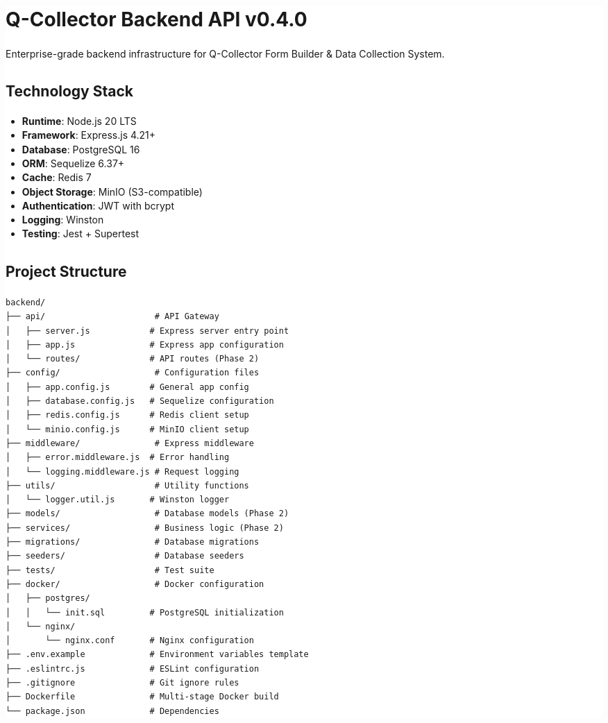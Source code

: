 # Q-Collector Backend API v0.4.0

Enterprise-grade backend infrastructure for Q-Collector Form Builder & Data Collection System.

## Technology Stack

- **Runtime**: Node.js 20 LTS
- **Framework**: Express.js 4.21+
- **Database**: PostgreSQL 16
- **ORM**: Sequelize 6.37+
- **Cache**: Redis 7
- **Object Storage**: MinIO (S3-compatible)
- **Authentication**: JWT with bcrypt
- **Logging**: Winston
- **Testing**: Jest + Supertest

## Project Structure

```
backend/
├── api/                      # API Gateway
│   ├── server.js            # Express server entry point
│   ├── app.js               # Express app configuration
│   └── routes/              # API routes (Phase 2)
├── config/                   # Configuration files
│   ├── app.config.js        # General app config
│   ├── database.config.js   # Sequelize configuration
│   ├── redis.config.js      # Redis client setup
│   └── minio.config.js      # MinIO client setup
├── middleware/               # Express middleware
│   ├── error.middleware.js  # Error handling
│   └── logging.middleware.js # Request logging
├── utils/                    # Utility functions
│   └── logger.util.js       # Winston logger
├── models/                   # Database models (Phase 2)
├── services/                 # Business logic (Phase 2)
├── migrations/               # Database migrations
├── seeders/                  # Database seeders
├── tests/                    # Test suite
├── docker/                   # Docker configuration
│   ├── postgres/
│   │   └── init.sql         # PostgreSQL initialization
│   └── nginx/
│       └── nginx.conf       # Nginx configuration
├── .env.example             # Environment variables template
├── .eslintrc.js             # ESLint configuration
├── .gitignore               # Git ignore rules
├── Dockerfile               # Multi-stage Docker build
└── package.json             # Dependencies
```
